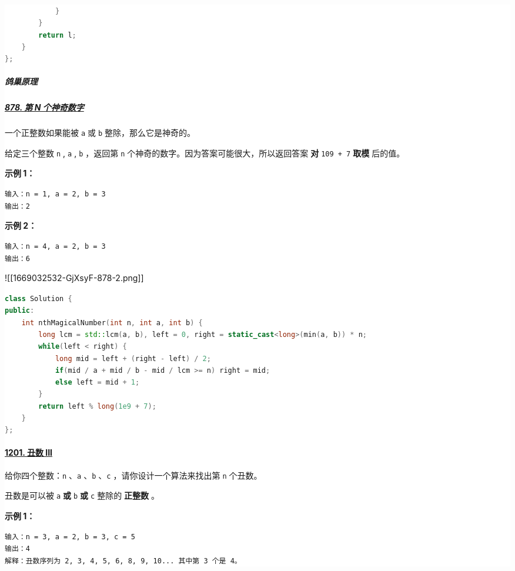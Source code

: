 ```c++
            }
        } 
        return l;
    }
};
```

##### 鸽巢原理

##### [878. 第 N 个神奇数字](https://leetcode.cn/problems/nth-magical-number/)

一个正整数如果能被 `a` 或 `b` 整除，那么它是神奇的。

给定三个整数 `n` , `a` , `b` ，返回第 `n` 个神奇的数字。因为答案可能很大，所以返回答案 **对** `109 + 7` **取模** 后的值。

**示例 1：**

```
输入：n = 1, a = 2, b = 3
输出：2
```

**示例 2：**

```
输入：n = 4, a = 2, b = 3
输出：6
```

![[1669032532-GjXsyF-878-2.png]]

```c++
class Solution {
public:
    int nthMagicalNumber(int n, int a, int b) {
        long lcm = std::lcm(a, b), left = 0, right = static_cast<long>(min(a, b)) * n;
        while(left < right) {
            long mid = left + (right - left) / 2;
            if(mid / a + mid / b - mid / lcm >= n) right = mid;
            else left = mid + 1;
        }
        return left % long(1e9 + 7);
    }
};
```

#### [1201. 丑数 III](https://leetcode.cn/problems/ugly-number-iii/)

给你四个整数：`n` 、`a` 、`b` 、`c` ，请你设计一个算法来找出第 `n` 个丑数。

丑数是可以被 `a` **或** `b` **或** `c` 整除的 **正整数** 。

**示例 1：**

```
输入：n = 3, a = 2, b = 3, c = 5
输出：4
解释：丑数序列为 2, 3, 4, 5, 6, 8, 9, 10... 其中第 3 个是 4。
```
